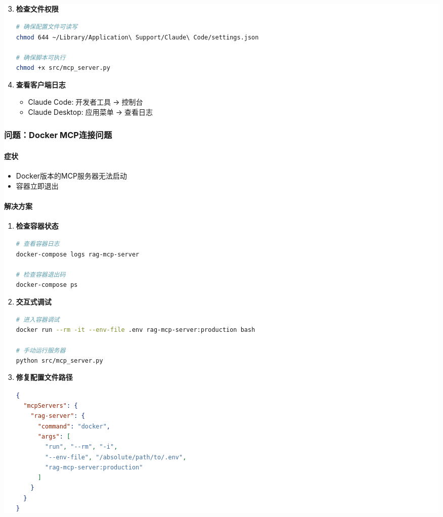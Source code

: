 3. **检查文件权限**
   ```bash
   # 确保配置文件可读写
   chmod 644 ~/Library/Application\ Support/Claude\ Code/settings.json
   
   # 确保脚本可执行
   chmod +x src/mcp_server.py
   ```

4. **查看客户端日志**
   - Claude Code: 开发者工具 → 控制台
   - Claude Desktop: 应用菜单 → 查看日志

### 问题：Docker MCP连接问题

#### 症状
- Docker版本的MCP服务器无法启动
- 容器立即退出

#### 解决方案
1. **检查容器状态**
   ```bash
   # 查看容器日志
   docker-compose logs rag-mcp-server
   
   # 检查容器退出码
   docker-compose ps
   ```

2. **交互式调试**
   ```bash
   # 进入容器调试
   docker run --rm -it --env-file .env rag-mcp-server:production bash
   
   # 手动运行服务器
   python src/mcp_server.py
   ```

3. **修复配置文件路径**
   ```json
   {
     "mcpServers": {
       "rag-server": {
         "command": "docker",
         "args": [
           "run", "--rm", "-i",
           "--env-file", "/absolute/path/to/.env",
           "rag-mcp-server:production"
         ]
       }
     }
   }
   ```
